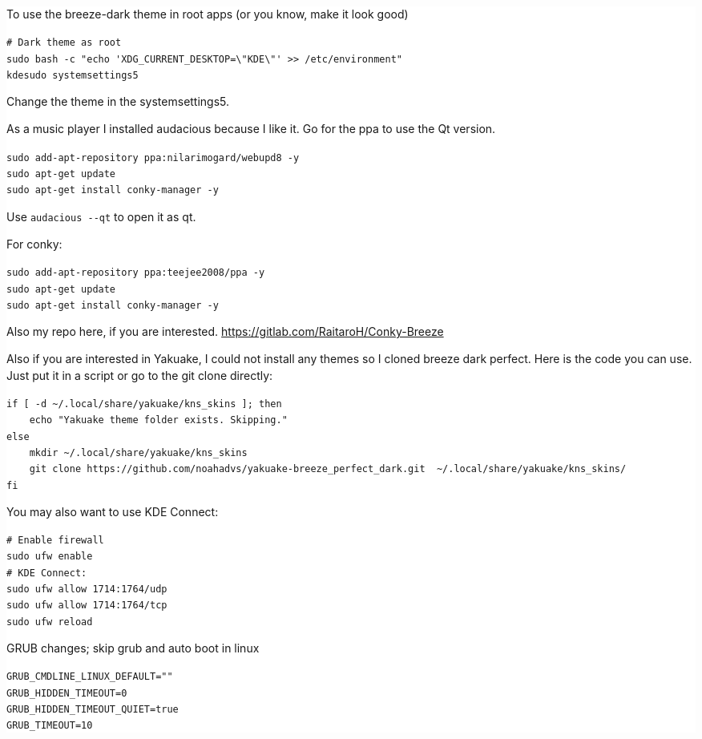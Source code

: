 
To use the breeze-dark theme in root apps (or you know, make it look good)
```
# Dark theme as root
sudo bash -c "echo 'XDG_CURRENT_DESKTOP=\"KDE\"' >> /etc/environment"
kdesudo systemsettings5
```
Change the theme in the systemsettings5.


As a music player I installed audacious because I like it. Go for the ppa to use the Qt version.
```
sudo add-apt-repository ppa:nilarimogard/webupd8 -y
sudo apt-get update
sudo apt-get install conky-manager -y
```
Use `audacious --qt` to open it as qt.


For conky:
```
sudo add-apt-repository ppa:teejee2008/ppa -y
sudo apt-get update
sudo apt-get install conky-manager -y
```
Also my repo here, if you are interested.
https://gitlab.com/RaitaroH/Conky-Breeze


Also if you are interested in Yakuake, I could not install any themes so I cloned breeze dark perfect. Here is the code you can use. Just put it in a script or go to the git clone directly:
```
if [ -d ~/.local/share/yakuake/kns_skins ]; then
	echo "Yakuake theme folder exists. Skipping."
else
	mkdir ~/.local/share/yakuake/kns_skins
	git clone https://github.com/noahadvs/yakuake-breeze_perfect_dark.git  ~/.local/share/yakuake/kns_skins/
fi
```


You may also want to use KDE Connect:
```
# Enable firewall
sudo ufw enable
# KDE Connect:
sudo ufw allow 1714:1764/udp
sudo ufw allow 1714:1764/tcp
sudo ufw reload
```


GRUB changes; skip grub and auto boot in linux
```
GRUB_CMDLINE_LINUX_DEFAULT=""
GRUB_HIDDEN_TIMEOUT=0
GRUB_HIDDEN_TIMEOUT_QUIET=true
GRUB_TIMEOUT=10
```
